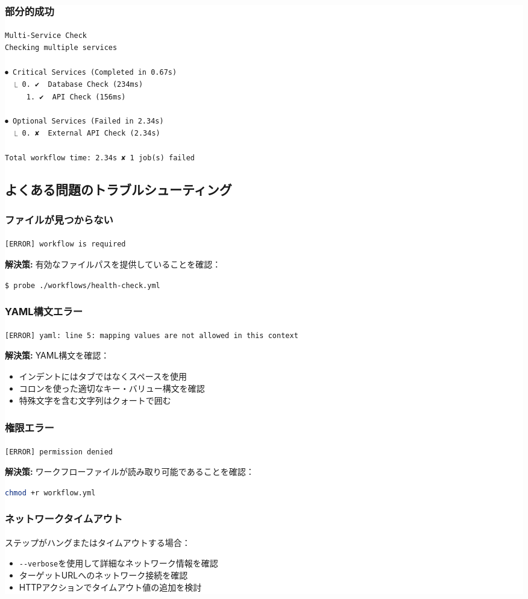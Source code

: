 ### 部分的成功

```
Multi-Service Check
Checking multiple services

⏺ Critical Services (Completed in 0.67s)
  ⎿ 0. ✔︎  Database Check (234ms)
     1. ✔︎  API Check (156ms)

⏺ Optional Services (Failed in 2.34s)
  ⎿ 0. ✘  External API Check (2.34s)

Total workflow time: 2.34s ✘ 1 job(s) failed
```

## よくある問題のトラブルシューティング

### ファイルが見つからない

```
[ERROR] workflow is required
```

**解決策:** 有効なファイルパスを提供していることを確認：
```bash
$ probe ./workflows/health-check.yml
```

### YAML構文エラー

```
[ERROR] yaml: line 5: mapping values are not allowed in this context
```

**解決策:** YAML構文を確認：
- インデントにはタブではなくスペースを使用
- コロンを使った適切なキー・バリュー構文を確認
- 特殊文字を含む文字列はクォートで囲む

### 権限エラー

```
[ERROR] permission denied
```

**解決策:** ワークフローファイルが読み取り可能であることを確認：
```bash
chmod +r workflow.yml
```

### ネットワークタイムアウト

ステップがハングまたはタイムアウトする場合：
- `--verbose`を使用して詳細なネットワーク情報を確認
- ターゲットURLへのネットワーク接続を確認
- HTTPアクションでタイムアウト値の追加を検討
